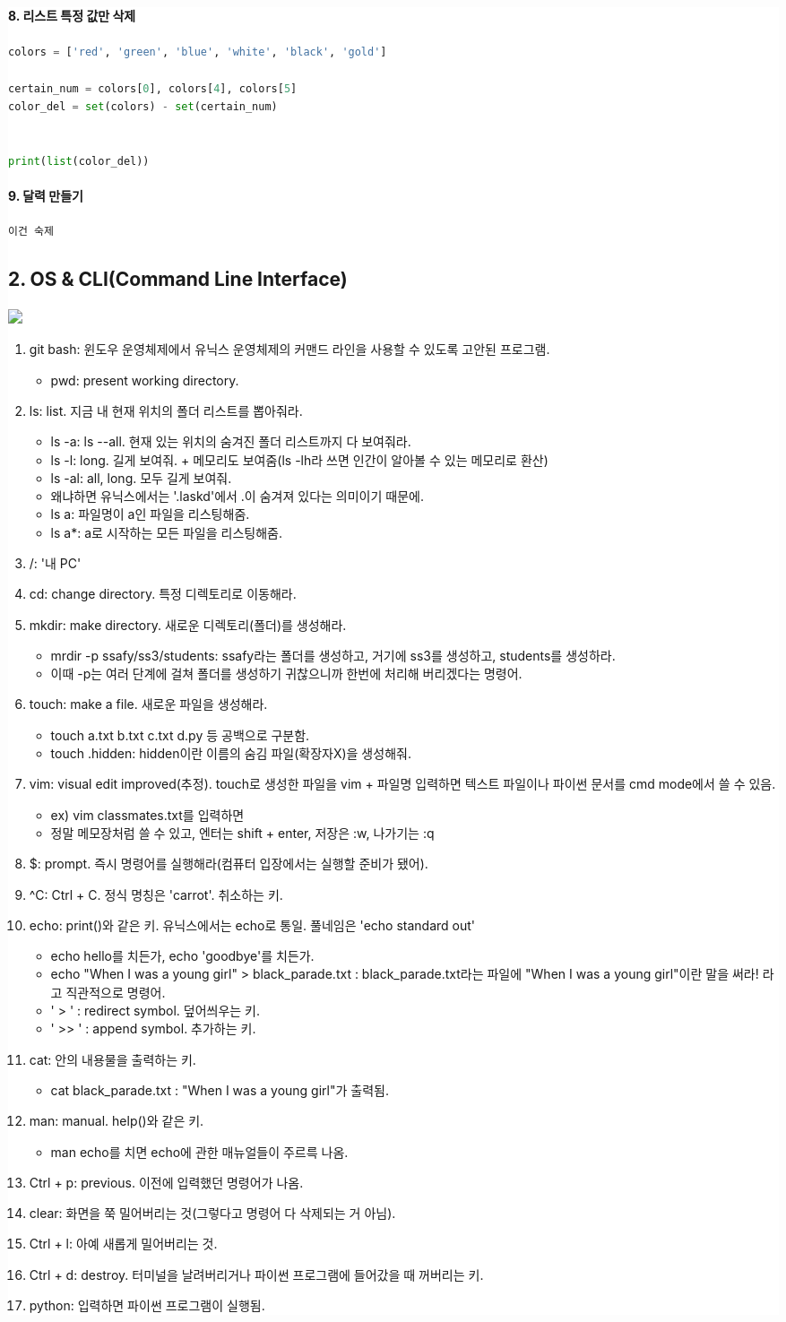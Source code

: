 

#### 8. 리스트 특정 값만 삭제

```python
colors = ['red', 'green', 'blue', 'white', 'black', 'gold']

certain_num = colors[0], colors[4], colors[5]
color_del = set(colors) - set(certain_num)


print(list(color_del))
```



#### 9. 달력 만들기

```
이건 숙제
```





## 2. OS & CLI(Command Line Interface)

![](C:\Users\student\Downloads\다운로드.png)

1. git bash: 윈도우 운영체제에서 유닉스 운영체제의 커맨드 라인을 사용할 수 있도록 고안된 프로그램. 
   - pwd: present working directory.
2. ls: list. 지금 내 현재 위치의 폴더 리스트를 뽑아줘라.
   * ls -a: ls --all. 현재 있는 위치의 숨겨진 폴더 리스트까지 다 보여줘라.
   * ls -l: long. 길게 보여줘. + 메모리도 보여줌(ls -lh라 쓰면 인간이 알아볼 수 있는 메모리로 환산)
   * ls -al: all, long. 모두 길게 보여줘.
   * 왜냐하면 유닉스에서는 '.laskd'에서 .이 숨겨져 있다는 의미이기 때문에.
   * ls a: 파일명이 a인 파일을 리스팅해줌.
   * ls a*: a로 시작하는 모든 파일을 리스팅해줌.
3. /: '내 PC'
4. cd: change directory. 특정 디렉토리로 이동해라.
5. mkdir: make directory. 새로운 디렉토리(폴더)를 생성해라.
   - mrdir -p ssafy/ss3/students: ssafy라는 폴더를 생성하고, 거기에 ss3를 생성하고, students를 생성하라.
   - 이때 -p는 여러 단계에 걸쳐 폴더를 생성하기 귀찮으니까 한번에 처리해 버리겠다는 명령어.
6. touch: make a file. 새로운 파일을 생성해라.
   - touch a.txt b.txt c.txt d.py 등 공백으로 구분함.
   - touch .hidden: hidden이란 이름의 숨김 파일(확장자X)을 생성해줘.

7. vim: visual edit improved(추정). touch로 생성한 파일을 vim + 파일명 입력하면 텍스트 파일이나 파이썬 문서를 cmd mode에서 쓸 수 있음.
   - ex) vim classmates.txt를 입력하면
   - 정말 메모장처럼 쓸 수 있고, 엔터는 shift + enter, 저장은 :w, 나가기는 :q
8. $: prompt. 즉시 명령어를 실행해라(컴퓨터 입장에서는 실행할 준비가 됐어).
9. ^C: Ctrl + C. 정식 명칭은 'carrot'. 취소하는 키.
10. echo: print()와 같은 키. 유닉스에서는 echo로 통일. 풀네임은 'echo standard out'
    - echo hello를 치든가, echo 'goodbye'를 치든가.
    - echo "When I was a young girl" > black_parade.txt : black_parade.txt라는 파일에 "When I was a young girl"이란 말을 써라! 라고 직관적으로 명령어.
    - ' > ' : redirect symbol. 덮어씌우는 키.
    - ' >> ' : append symbol. 추가하는 키.
11. cat: 안의 내용물을 출력하는 키. 
    - cat black_parade.txt : "When I was a young girl"가 출력됨.
12. man: manual. help()와 같은 키.
    - man echo를 치면 echo에 관한 매뉴얼들이 주르륵 나옴.
13. Ctrl + p: previous. 이전에 입력했던 명령어가 나옴.
14. clear: 화면을 쭉 밀어버리는 것(그렇다고 명령어 다 삭제되는 거 아님).
15. Ctrl + l: 아예 새롭게 밀어버리는 것. 
16. Ctrl + d: destroy. 터미널을 날려버리거나 파이썬 프로그램에 들어갔을 때 꺼버리는 키.
17. python: 입력하면 파이썬 프로그램이 실행됨.
